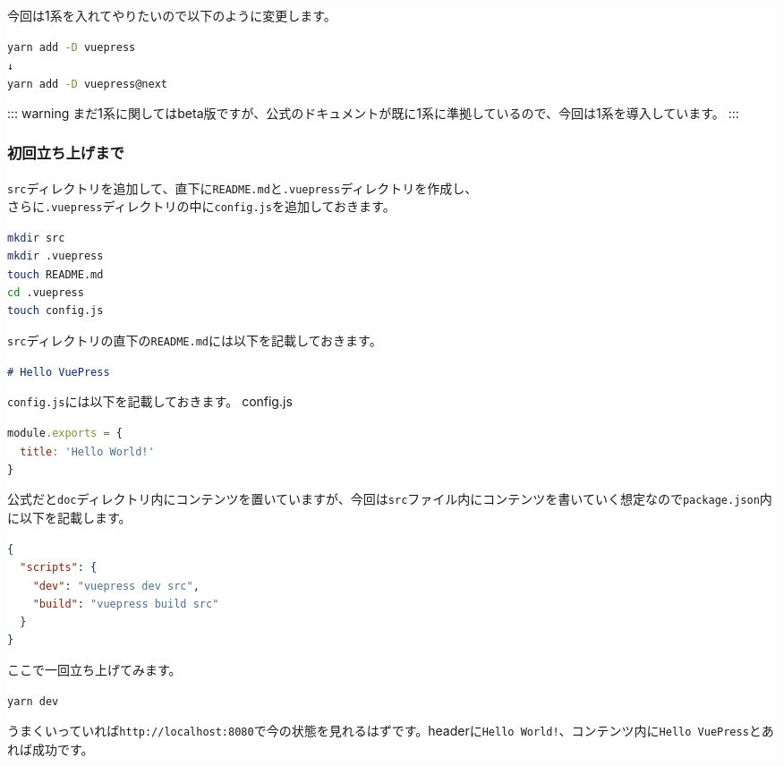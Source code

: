 今回は1系を入れてやりたいので以下のように変更します。

``` sh
yarn add -D vuepress
↓
yarn add -D vuepress@next
```

::: warning
まだ1系に関してはbeta版ですが、公式のドキュメントが既に1系に準拠しているので、今回は1系を導入しています。
:::


### 初回立ち上げまで

`src`ディレクトリを追加して、直下に`README.md`と`.vuepress`ディレクトリを作成し、    
さらに`.vuepress`ディレクトリの中に`config.js`を追加しておきます。  

``` sh
mkdir src
mkdir .vuepress
touch README.md
cd .vuepress
touch config.js
```

`src`ディレクトリの直下の`README.md`には以下を記載しておきます。

```md
# Hello VuePress
```

`config.js`には以下を記載しておきます。
config.js
```js
module.exports = {
  title: 'Hello World!'
}
```

公式だと`doc`ディレクトリ内にコンテンツを置いていますが、今回は`src`ファイル内にコンテンツを書いていく想定なので`package.json`内に以下を記載します。

``` json
{
  "scripts": {
    "dev": "vuepress dev src",
    "build": "vuepress build src"
  }
}
```
ここで一回立ち上げてみます。

```
yarn dev
```

うまくいっていれば`http://localhost:8080`で今の状態を見れるはずです。headerに`Hello World!`、コンテンツ内に`Hello VuePress`とあれば成功です。
